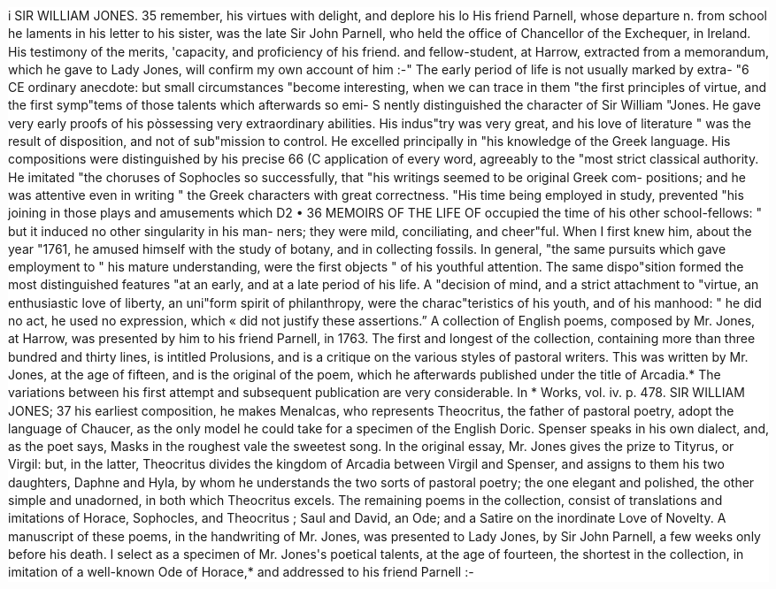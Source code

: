 i 
SIR WILLIAM JONES. 
35 
remember, his virtues with delight, and deplore 
his lo 
His friend Parnell, whose departure n. 
from school he laments in his letter to his sister, was the late Sir John Parnell, who held the office of Chancellor of the Exchequer, in Ireland. His testimony of the merits, 'capacity, and proficiency of his friend. and fellow-student, at Harrow, extracted from a memorandum, which he gave to Lady Jones, will confirm my own account of him :-" The early period of life is not usually marked by extra- 
"6 
CE 
ordinary anecdote: but small circumstances "become interesting, when we can trace in them "the first principles of virtue, and the first symp"tems of those talents which afterwards so emi- 
S 
nently distinguished the character of Sir William "Jones. He gave very early proofs of his pòssessing very extraordinary abilities. His indus"try was very great, and his love of literature " was the result of disposition, and not of sub"mission to control. He excelled principally in "his knowledge of the Greek language. His compositions were distinguished by his precise 
66 
(C 
application of every word, agreeably to the "most strict classical authority. He imitated "the choruses of Sophocles so successfully, that "his writings seemed to be original Greek com- 
positions; and he was attentive even in writing " the Greek characters with great correctness. "His time being employed in study, prevented "his joining in those plays and amusements which 
D2 
• 
36 
MEMOIRS OF THE LIFE OF 
occupied the time of his other school-fellows: " but it induced no other singularity in his man- 
ners; they were mild, conciliating, and cheer"ful. When I first knew him, about the year "1761, he amused himself with the study of 
botany, and in collecting fossils. In general, "the same pursuits which gave employment to " his mature understanding, were the first objects " of his youthful attention. The same dispo"sition formed the most distinguished features "at an early, and at a late period of his life. A "decision of mind, and a strict attachment to "virtue, an enthusiastic love of liberty, an uni"form spirit of philanthropy, were the charac"teristics of his youth, and of his manhood: " he did no act, he used no expression, which « did not justify these assertions.” 
A collection of English poems, composed by 
Mr. Jones, at Harrow, was presented by him to his friend Parnell, in 1763. The first and longest of the collection, containing more than three bundred and thirty lines, is intitled Prolusions, and is a critique on the various styles of pastoral writers. This was written by Mr. Jones, at the age of fifteen, and is the original of the poem, which he afterwards published under the title of Arcadia.\* 
The variations between his first attempt and subsequent publication are very considerable. In 
\* Works, vol. iv. 
p. 478. 
SIR WILLIAM JONES; 
37 
his earliest composition, he makes Menalcas, who represents Theocritus, the father of pastoral poetry, adopt the language of Chaucer, as the only model he could take for a specimen of the English Doric. Spenser speaks in his own dialect, and, as the poet says, 
Masks in the roughest vale the sweetest song. 
In the original essay, Mr. Jones gives the prize to Tityrus, or Virgil: but, in the latter, Theocritus divides the kingdom of Arcadia between Virgil and Spenser, and assigns to them his two daughters, Daphne and Hyla, by whom he understands the two sorts of pastoral poetry; the one elegant and polished, the other simple and unadorned, in both which Theocritus excels. 
The remaining poems in the collection, consist of translations and imitations of Horace, Sophocles, and Theocritus ; Saul and David, an Ode; and a Satire on the inordinate Love of Novelty. 
A manuscript of these poems, in the handwriting of Mr. Jones, was presented to Lady Jones, by Sir John Parnell, a few weeks only before his death. I select as a specimen of Mr. Jones's poetical talents, at the age of fourteen, the shortest in the collection, in imitation of a well-known Ode of Horace,\* and addressed to his friend Parnell :- 